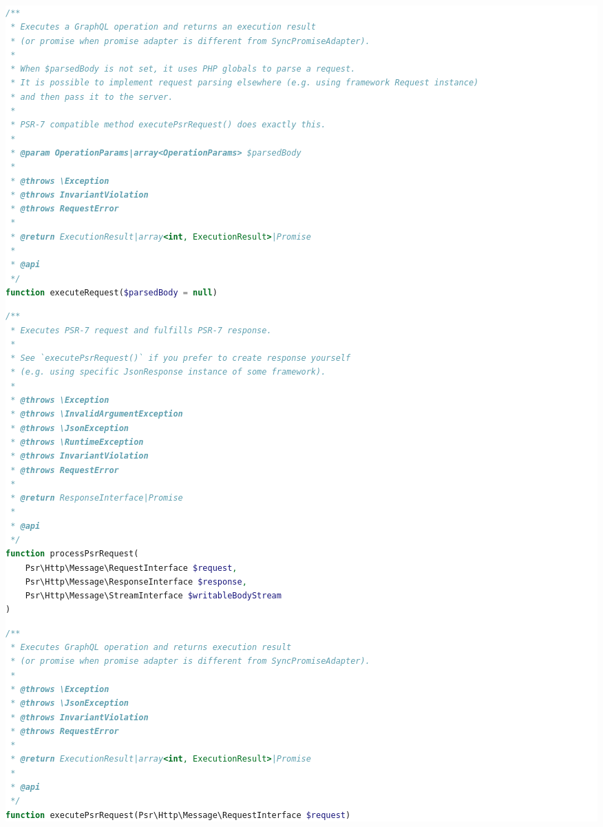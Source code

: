 ```php
/**
 * Executes a GraphQL operation and returns an execution result
 * (or promise when promise adapter is different from SyncPromiseAdapter).
 *
 * When $parsedBody is not set, it uses PHP globals to parse a request.
 * It is possible to implement request parsing elsewhere (e.g. using framework Request instance)
 * and then pass it to the server.
 *
 * PSR-7 compatible method executePsrRequest() does exactly this.
 *
 * @param OperationParams|array<OperationParams> $parsedBody
 *
 * @throws \Exception
 * @throws InvariantViolation
 * @throws RequestError
 *
 * @return ExecutionResult|array<int, ExecutionResult>|Promise
 *
 * @api
 */
function executeRequest($parsedBody = null)
```

```php
/**
 * Executes PSR-7 request and fulfills PSR-7 response.
 *
 * See `executePsrRequest()` if you prefer to create response yourself
 * (e.g. using specific JsonResponse instance of some framework).
 *
 * @throws \Exception
 * @throws \InvalidArgumentException
 * @throws \JsonException
 * @throws \RuntimeException
 * @throws InvariantViolation
 * @throws RequestError
 *
 * @return ResponseInterface|Promise
 *
 * @api
 */
function processPsrRequest(
    Psr\Http\Message\RequestInterface $request,
    Psr\Http\Message\ResponseInterface $response,
    Psr\Http\Message\StreamInterface $writableBodyStream
)
```

```php
/**
 * Executes GraphQL operation and returns execution result
 * (or promise when promise adapter is different from SyncPromiseAdapter).
 *
 * @throws \Exception
 * @throws \JsonException
 * @throws InvariantViolation
 * @throws RequestError
 *
 * @return ExecutionResult|array<int, ExecutionResult>|Promise
 *
 * @api
 */
function executePsrRequest(Psr\Http\Message\RequestInterface $request)
```
